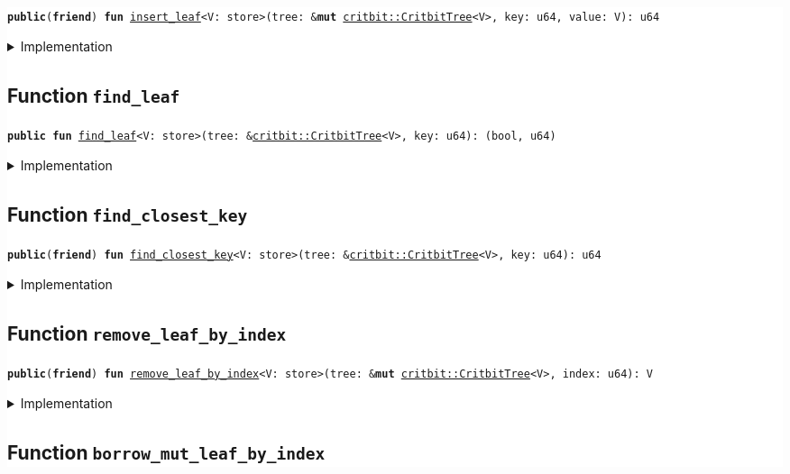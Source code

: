 

<pre><code><b>public</b>(<b>friend</b>) <b>fun</b> <a href="critbit.md#0x0_critbit_insert_leaf">insert_leaf</a>&lt;V: store&gt;(tree: &<b>mut</b> <a href="critbit.md#0x0_critbit_CritbitTree">critbit::CritbitTree</a>&lt;V&gt;, key: u64, value: V): u64
</code></pre>



<details><summary>Implementation</summary></details>

<a name="0x0_critbit_find_leaf"></a>

## Function `find_leaf`



<pre><code><b>public</b> <b>fun</b> <a href="critbit.md#0x0_critbit_find_leaf">find_leaf</a>&lt;V: store&gt;(tree: &<a href="critbit.md#0x0_critbit_CritbitTree">critbit::CritbitTree</a>&lt;V&gt;, key: u64): (bool, u64)
</code></pre>



<details><summary>Implementation</summary></details>

<a name="0x0_critbit_find_closest_key"></a>

## Function `find_closest_key`



<pre><code><b>public</b>(<b>friend</b>) <b>fun</b> <a href="critbit.md#0x0_critbit_find_closest_key">find_closest_key</a>&lt;V: store&gt;(tree: &<a href="critbit.md#0x0_critbit_CritbitTree">critbit::CritbitTree</a>&lt;V&gt;, key: u64): u64
</code></pre>



<details><summary>Implementation</summary></details>

<a name="0x0_critbit_remove_leaf_by_index"></a>

## Function `remove_leaf_by_index`



<pre><code><b>public</b>(<b>friend</b>) <b>fun</b> <a href="critbit.md#0x0_critbit_remove_leaf_by_index">remove_leaf_by_index</a>&lt;V: store&gt;(tree: &<b>mut</b> <a href="critbit.md#0x0_critbit_CritbitTree">critbit::CritbitTree</a>&lt;V&gt;, index: u64): V
</code></pre>



<details><summary>Implementation</summary></details>

<a name="0x0_critbit_borrow_mut_leaf_by_index"></a>

## Function `borrow_mut_leaf_by_index`


